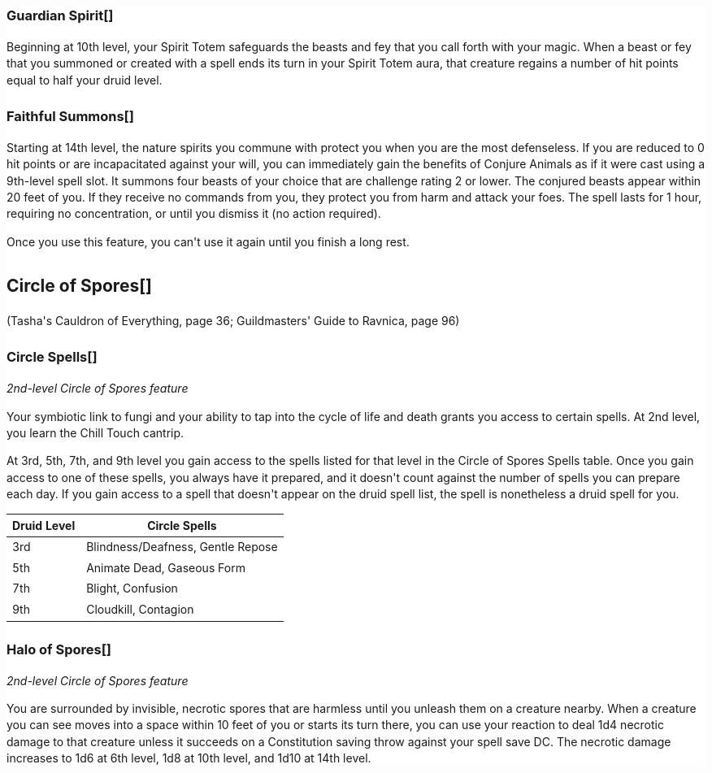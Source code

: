 ### Guardian Spirit[]

Beginning at 10th level, your Spirit Totem safeguards the beasts and fey that you call forth with your magic. When a beast or fey that you summoned or created with a spell ends its turn in your Spirit Totem aura, that creature regains a number of hit points equal to half your druid level.

### Faithful Summons[]

Starting at 14th level, the nature spirits you commune with protect you when you are the most defenseless. If you are reduced to 0 hit points or are incapacitated against your will, you can immediately gain the benefits of Conjure Animals as if it were cast using a 9th-level spell slot. It summons four beasts of your choice that are challenge rating 2 or lower. The conjured beasts appear within 20 feet of you. If they receive no commands from you, they protect you from harm and attack your foes. The spell lasts for 1 hour, requiring no concentration, or until you dismiss it (no action required).

Once you use this feature, you can't use it again until you finish a long rest.

## Circle of Spores[]

(Tasha's Cauldron of Everything, page 36; Guildmasters' Guide to Ravnica, page 96)

### Circle Spells[]

*2nd-level Circle of Spores feature*

Your symbiotic link to fungi and your ability to tap into the cycle of life and death grants you access to certain spells. At 2nd level, you learn the Chill Touch cantrip.

At 3rd, 5th, 7th, and 9th level you gain access to the spells listed for that level in the Circle of Spores Spells table. Once you gain access to one of these spells, you always have it prepared, and it doesn't count against the number of spells you can prepare each day. If you gain access to a spell that doesn't appear on the druid spell list, the spell is nonetheless a druid spell for you.

| Druid Level | Circle Spells |
| --- | --- |
| 3rd | Blindness/Deafness, Gentle Repose |
| 5th | Animate Dead, Gaseous Form |
| 7th | Blight, Confusion |
| 9th | Cloudkill, Contagion |

### Halo of Spores[]

*2nd-level Circle of Spores feature*

You are surrounded by invisible, necrotic spores that are harmless until you unleash them on a creature nearby. When a creature you can see moves into a space within 10 feet of you or starts its turn there, you can use your reaction to deal 1d4 necrotic damage to that creature unless it succeeds on a Constitution saving throw against your spell save DC. The necrotic damage increases to 1d6 at 6th level, 1d8 at 10th level, and 1d10 at 14th level.
